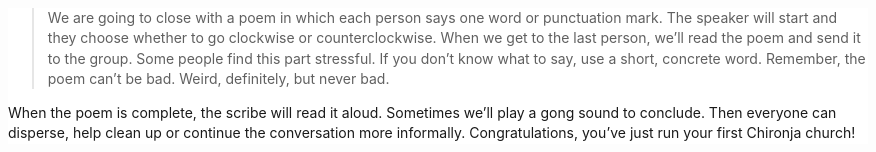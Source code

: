 > We are going to close with a poem in which each person says one word or punctuation mark. The speaker will start and they choose whether to go clockwise or counterclockwise. When we get to the last person, we’ll read the poem and send it to the group.  Some people find this part stressful. If you don’t know what to say, use a short, concrete word. Remember, the poem can’t be bad. Weird, definitely, but never bad. 

When the poem is complete, the scribe will read it aloud. Sometimes we’ll play a gong sound to conclude. Then everyone can disperse, help clean up or continue the conversation more informally. Congratulations, you’ve just run your first Chironja church! 
